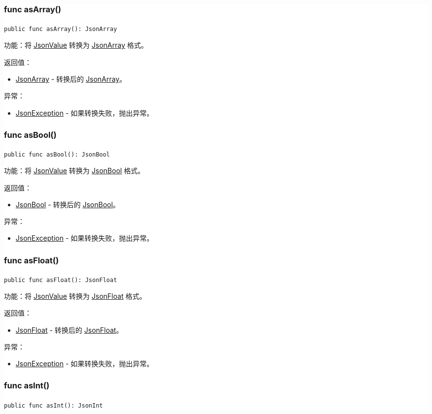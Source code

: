 ### func asArray()

```cangjie
public func asArray(): JsonArray
```

功能：将 [JsonValue](encoding_json_package_classes.md#class-jsonvalue) 转换为 [JsonArray](encoding_json_package_classes.md#class-jsonarray) 格式。

返回值：

- [JsonArray](encoding_json_package_classes.md#class-jsonarray) - 转换后的 [JsonArray](encoding_json_package_classes.md#class-jsonarray)。

异常：

- [JsonException](encoding_json_package_exceptions.md#class-jsonexception) - 如果转换失败，抛出异常。

### func asBool()

```cangjie
public func asBool(): JsonBool
```

功能：将 [JsonValue](encoding_json_package_classes.md#class-jsonvalue) 转换为 [JsonBool](encoding_json_package_classes.md#class-jsonbool) 格式。

返回值：

- [JsonBool](encoding_json_package_classes.md#class-jsonbool) - 转换后的 [JsonBool](encoding_json_package_classes.md#class-jsonbool)。

异常：

- [JsonException](encoding_json_package_exceptions.md#class-jsonexception) - 如果转换失败，抛出异常。

### func asFloat()

```cangjie
public func asFloat(): JsonFloat
```

功能：将 [JsonValue](encoding_json_package_classes.md#class-jsonvalue) 转换为 [JsonFloat](encoding_json_package_classes.md#class-jsonfloat) 格式。

返回值：

- [JsonFloat](encoding_json_package_classes.md#class-jsonfloat) - 转换后的 [JsonFloat](encoding_json_package_classes.md#class-jsonfloat)。

异常：

- [JsonException](encoding_json_package_exceptions.md#class-jsonexception) - 如果转换失败，抛出异常。

### func asInt()

```cangjie
public func asInt(): JsonInt
```
